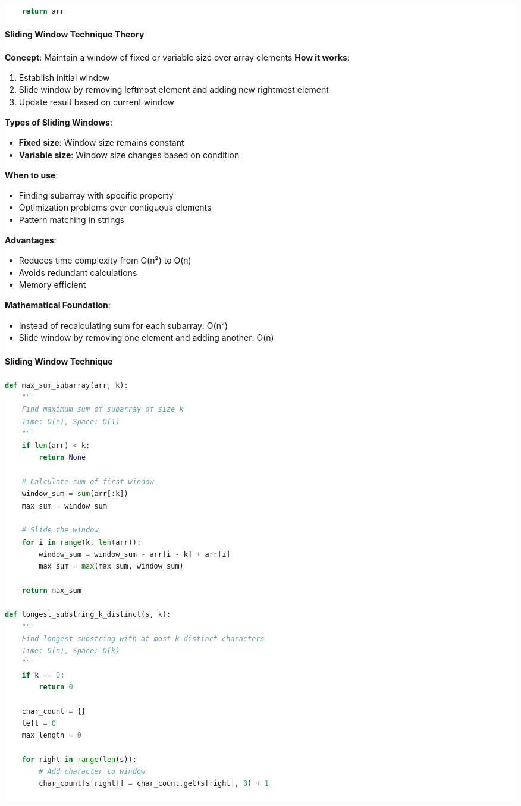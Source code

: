 ```python
    return arr
```

#### Sliding Window Technique Theory
**Concept**: Maintain a window of fixed or variable size over array elements
**How it works**:
1. Establish initial window
2. Slide window by removing leftmost element and adding new rightmost element
3. Update result based on current window

**Types of Sliding Windows**:
- **Fixed size**: Window size remains constant
- **Variable size**: Window size changes based on condition

**When to use**:
- Finding subarray with specific property
- Optimization problems over contiguous elements
- Pattern matching in strings

**Advantages**:
- Reduces time complexity from O(n²) to O(n)
- Avoids redundant calculations
- Memory efficient

**Mathematical Foundation**:
- Instead of recalculating sum for each subarray: O(n²)
- Slide window by removing one element and adding another: O(n)

#### Sliding Window Technique
```python
def max_sum_subarray(arr, k):
    """
    Find maximum sum of subarray of size k
    Time: O(n), Space: O(1)
    """
    if len(arr) < k:
        return None
    
    # Calculate sum of first window
    window_sum = sum(arr[:k])
    max_sum = window_sum
    
    # Slide the window
    for i in range(k, len(arr)):
        window_sum = window_sum - arr[i - k] + arr[i]
        max_sum = max(max_sum, window_sum)
    
    return max_sum

def longest_substring_k_distinct(s, k):
    """
    Find longest substring with at most k distinct characters
    Time: O(n), Space: O(k)
    """
    if k == 0:
        return 0
    
    char_count = {}
    left = 0
    max_length = 0
    
    for right in range(len(s)):
        # Add character to window
        char_count[s[right]] = char_count.get(s[right], 0) + 1
        
```